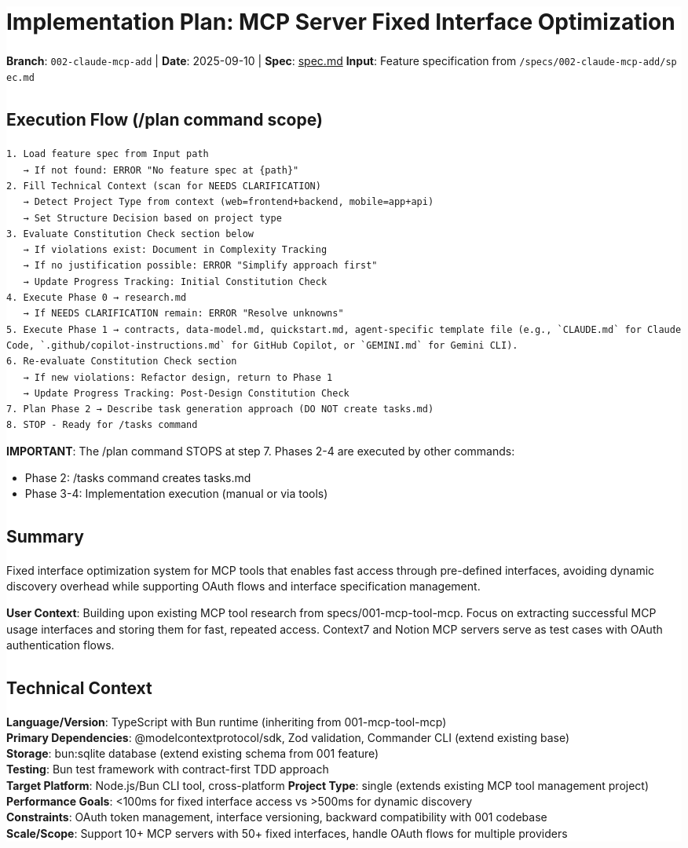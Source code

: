 # Implementation Plan: MCP Server Fixed Interface Optimization

**Branch**: `002-claude-mcp-add` | **Date**: 2025-09-10 | **Spec**: [spec.md](spec.md)
**Input**: Feature specification from `/specs/002-claude-mcp-add/spec.md`

## Execution Flow (/plan command scope)
```
1. Load feature spec from Input path
   → If not found: ERROR "No feature spec at {path}"
2. Fill Technical Context (scan for NEEDS CLARIFICATION)
   → Detect Project Type from context (web=frontend+backend, mobile=app+api)
   → Set Structure Decision based on project type
3. Evaluate Constitution Check section below
   → If violations exist: Document in Complexity Tracking
   → If no justification possible: ERROR "Simplify approach first"
   → Update Progress Tracking: Initial Constitution Check
4. Execute Phase 0 → research.md
   → If NEEDS CLARIFICATION remain: ERROR "Resolve unknowns"
5. Execute Phase 1 → contracts, data-model.md, quickstart.md, agent-specific template file (e.g., `CLAUDE.md` for Claude Code, `.github/copilot-instructions.md` for GitHub Copilot, or `GEMINI.md` for Gemini CLI).
6. Re-evaluate Constitution Check section
   → If new violations: Refactor design, return to Phase 1
   → Update Progress Tracking: Post-Design Constitution Check
7. Plan Phase 2 → Describe task generation approach (DO NOT create tasks.md)
8. STOP - Ready for /tasks command
```

**IMPORTANT**: The /plan command STOPS at step 7. Phases 2-4 are executed by other commands:
- Phase 2: /tasks command creates tasks.md
- Phase 3-4: Implementation execution (manual or via tools)

## Summary
Fixed interface optimization system for MCP tools that enables fast access through pre-defined interfaces, avoiding dynamic discovery overhead while supporting OAuth flows and interface specification management.

**User Context**: Building upon existing MCP tool research from specs/001-mcp-tool-mcp. Focus on extracting successful MCP usage interfaces and storing them for fast, repeated access. Context7 and Notion MCP servers serve as test cases with OAuth authentication flows.

## Technical Context
**Language/Version**: TypeScript with Bun runtime (inheriting from 001-mcp-tool-mcp)  
**Primary Dependencies**: @modelcontextprotocol/sdk, Zod validation, Commander CLI (extend existing base)  
**Storage**: bun:sqlite database (extend existing schema from 001 feature)  
**Testing**: Bun test framework with contract-first TDD approach  
**Target Platform**: Node.js/Bun CLI tool, cross-platform
**Project Type**: single (extends existing MCP tool management project)  
**Performance Goals**: <100ms for fixed interface access vs >500ms for dynamic discovery  
**Constraints**: OAuth token management, interface versioning, backward compatibility with 001 codebase  
**Scale/Scope**: Support 10+ MCP servers with 50+ fixed interfaces, handle OAuth flows for multiple providers
